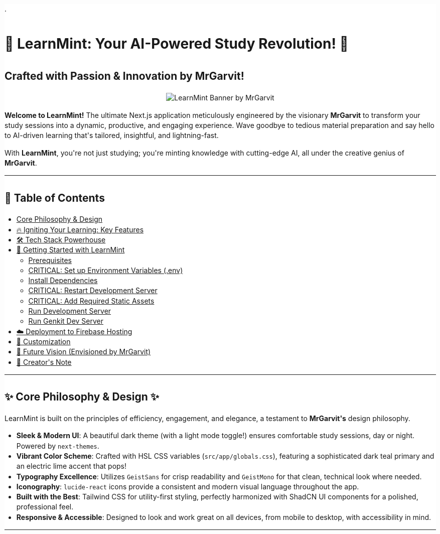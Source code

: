 .
# 🌱 LearnMint: Your AI-Powered Study Revolution! 🚀
## Crafted with Passion & Innovation by **MrGarvit**!

<p align="center">
  <img src="https://placehold.co/600x300.png?text=LearnMint+by+MrGarvit&font=raleway&bg=220_30_10&fc=190_80_85" alt="LearnMint Banner by MrGarvit" data-ai-hint="modern abstract">
</p>

**Welcome to LearnMint!** The ultimate Next.js application meticulously engineered by the visionary **MrGarvit** to transform your study sessions into a dynamic, productive, and engaging experience. Wave goodbye to tedious material preparation and say hello to AI-driven learning that's tailored, insightful, and lightning-fast.

With **LearnMint**, you're not just studying; you're minting knowledge with cutting-edge AI, all under the creative genius of **MrGarvit**.

---

## 🌟 Table of Contents

*   [Core Philosophy & Design](#-core-philosophy--design-)
*   [🔥 Igniting Your Learning: Key Features](#-igniting-your-learning-key-features-)
*   [🛠️ Tech Stack Powerhouse](#️-tech-stack-powerhouse-)
*   [🚀 Getting Started with LearnMint](#-getting-started-with-learnmint-)
    *   [Prerequisites](#1-prerequisites)
    *   [CRITICAL: Set up Environment Variables (.env)](#2-critical-set-up-environment-variables-using-a-env-file)
    *   [Install Dependencies](#3-install-dependencies)
    *   [CRITICAL: Restart Development Server](#4-critical-restart-your-development-server)
    *   [CRITICAL: Add Required Static Assets](#5-critical-add-required-static-assets)
    *   [Run Development Server](#6-run-the-development-server)
    *   [Run Genkit Dev Server](#7-run-genkit-dev-server-optional-but-recommended)
*   [☁️ Deployment to Firebase Hosting](#️-deployment-to-firebase-hosting)
*   [🎨 Customization](#-customization-)
*   [🌌 Future Vision (Envisioned by MrGarvit)](#-future-vision-envisioned-by-mrgarvit)
*   [💖 Creator's Note](#️-creators-note)

---

## ✨ Core Philosophy & Design ✨

LearnMint is built on the principles of efficiency, engagement, and elegance, a testament to **MrGarvit's** design philosophy.

*   **Sleek & Modern UI**: A beautiful dark theme (with a light mode toggle!) ensures comfortable study sessions, day or night. Powered by `next-themes`.
*   **Vibrant Color Scheme**: Crafted with HSL CSS variables (`src/app/globals.css`), featuring a sophisticated dark teal primary and an electric lime accent that pops!
*   **Typography Excellence**: Utilizes `GeistSans` for crisp readability and `GeistMono` for that clean, technical look where needed.
*   **Iconography**: `lucide-react` icons provide a consistent and modern visual language throughout the app.
*   **Built with the Best**: Tailwind CSS for utility-first styling, perfectly harmonized with ShadCN UI components for a polished, professional feel.
*   **Responsive & Accessible**: Designed to look and work great on all devices, from mobile to desktop, with accessibility in mind.

---